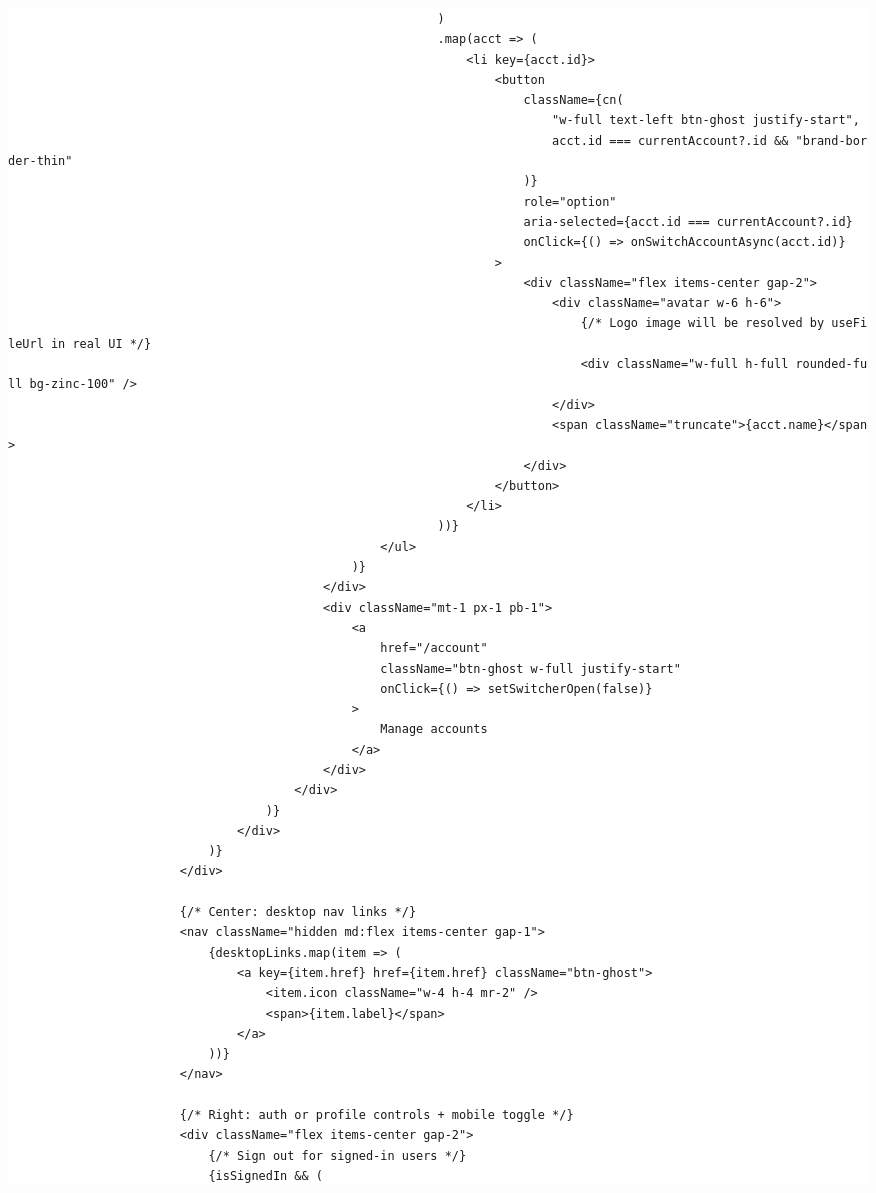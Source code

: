 ```tsx
                                                            )
                                                            .map(acct => (
                                                                <li key={acct.id}>
                                                                    <button
                                                                        className={cn(
                                                                            "w-full text-left btn-ghost justify-start",
                                                                            acct.id === currentAccount?.id && "brand-border-thin"
                                                                        )}
                                                                        role="option"
                                                                        aria-selected={acct.id === currentAccount?.id}
                                                                        onClick={() => onSwitchAccountAsync(acct.id)}
                                                                    >
                                                                        <div className="flex items-center gap-2">
                                                                            <div className="avatar w-6 h-6">
                                                                                {/* Logo image will be resolved by useFileUrl in real UI */}
                                                                                <div className="w-full h-full rounded-full bg-zinc-100" />
                                                                            </div>
                                                                            <span className="truncate">{acct.name}</span>
                                                                        </div>
                                                                    </button>
                                                                </li>
                                                            ))}
                                                    </ul>
                                                )}
                                            </div>
                                            <div className="mt-1 px-1 pb-1">
                                                <a
                                                    href="/account"
                                                    className="btn-ghost w-full justify-start"
                                                    onClick={() => setSwitcherOpen(false)}
                                                >
                                                    Manage accounts
                                                </a>
                                            </div>
                                        </div>
                                    )}
                                </div>
                            )}
                        </div>

                        {/* Center: desktop nav links */}
                        <nav className="hidden md:flex items-center gap-1">
                            {desktopLinks.map(item => (
                                <a key={item.href} href={item.href} className="btn-ghost">
                                    <item.icon className="w-4 h-4 mr-2" />
                                    <span>{item.label}</span>
                                </a>
                            ))}
                        </nav>

                        {/* Right: auth or profile controls + mobile toggle */}
                        <div className="flex items-center gap-2">
                            {/* Sign out for signed-in users */}
                            {isSignedIn && (
```